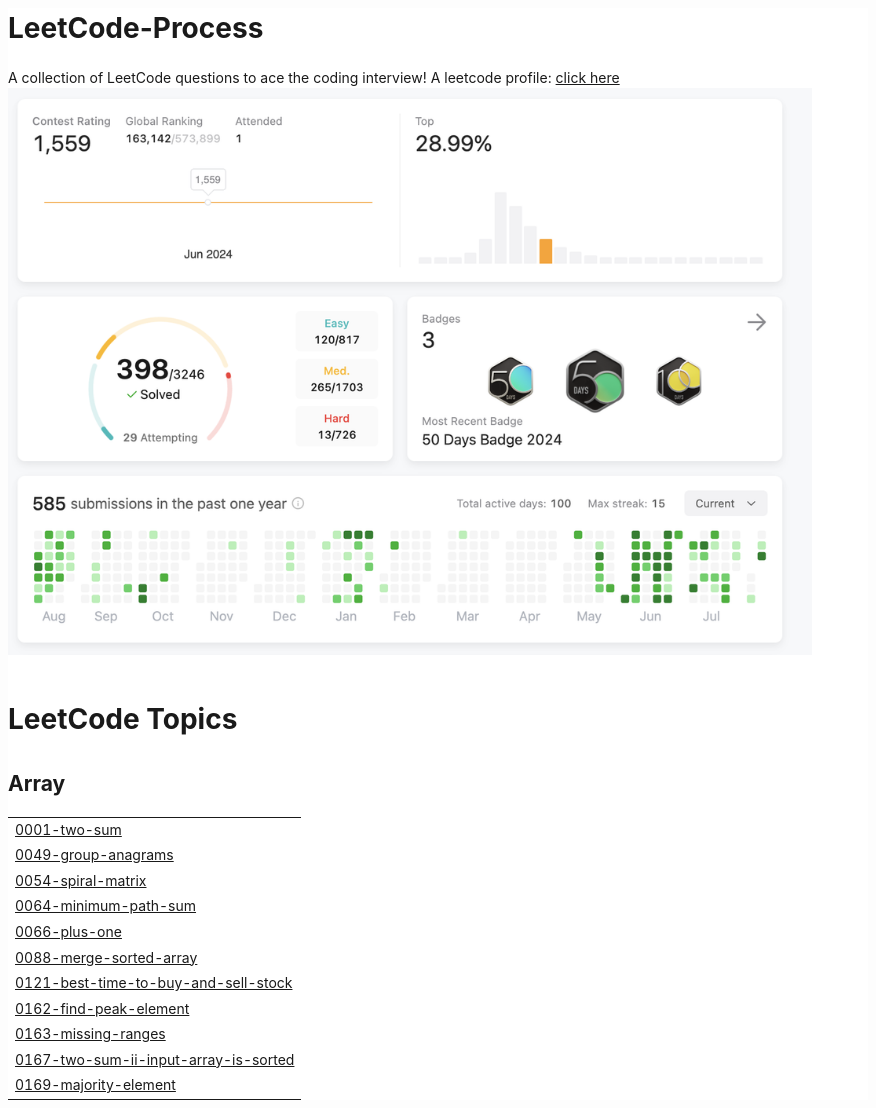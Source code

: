 # LeetCode-Process
A collection of LeetCode questions to ace the coding interview!
A leetcode profile: [click here](https://leetcode.com/u/phamminhthong21/)
<img width="804" alt="image" src="/process_August_2024.png">


# LeetCode Topics
## Array
|  |
| ------- |
| [0001-two-sum](https://github.com/DrakePham/LeetCode-Process/tree/master/0001-two-sum) |
| [0049-group-anagrams](https://github.com/DrakePham/LeetCode-Process/tree/master/0049-group-anagrams) |
| [0054-spiral-matrix](https://github.com/DrakePham/LeetCode-Process/tree/master/0054-spiral-matrix) |
| [0064-minimum-path-sum](https://github.com/DrakePham/LeetCode-Process/tree/master/0064-minimum-path-sum) |
| [0066-plus-one](https://github.com/DrakePham/LeetCode-Process/tree/master/0066-plus-one) |
| [0088-merge-sorted-array](https://github.com/DrakePham/LeetCode-Process/tree/master/0088-merge-sorted-array) |
| [0121-best-time-to-buy-and-sell-stock](https://github.com/DrakePham/LeetCode-Process/tree/master/0121-best-time-to-buy-and-sell-stock) |
| [0162-find-peak-element](https://github.com/DrakePham/LeetCode-Process/tree/master/0162-find-peak-element) |
| [0163-missing-ranges](https://github.com/DrakePham/LeetCode-Process/tree/master/0163-missing-ranges) |
| [0167-two-sum-ii-input-array-is-sorted](https://github.com/DrakePham/LeetCode-Process/tree/master/0167-two-sum-ii-input-array-is-sorted) |
| [0169-majority-element](https://github.com/DrakePham/LeetCode-Process/tree/master/0169-majority-element) |